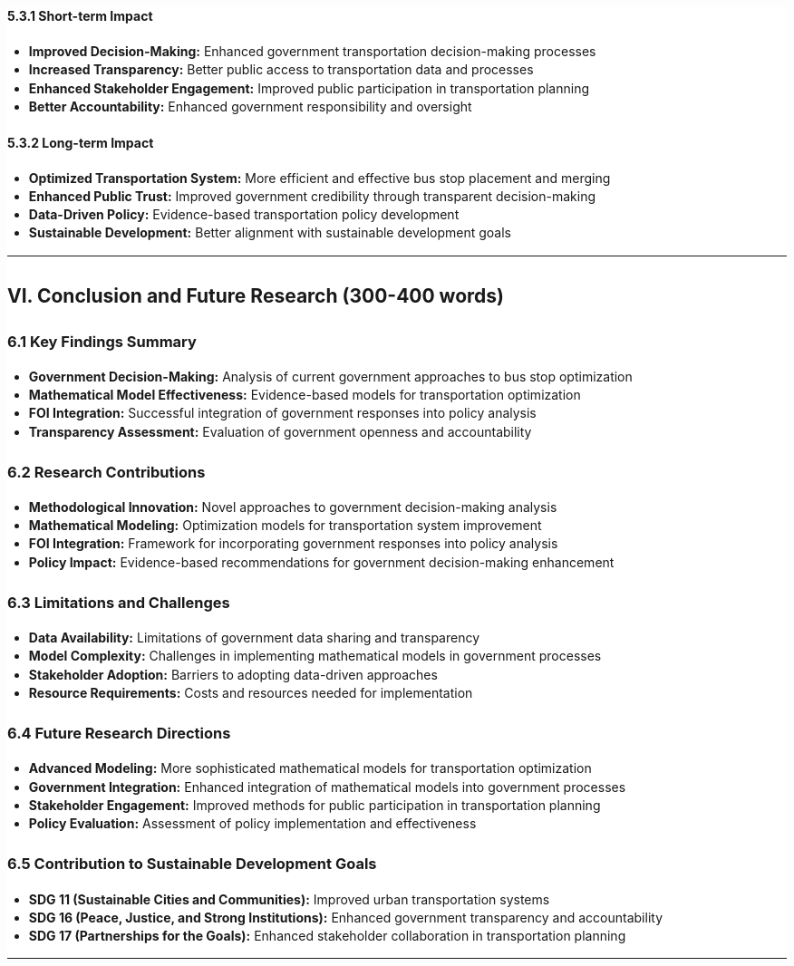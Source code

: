 #### 5.3.1 Short-term Impact
- **Improved Decision-Making:** Enhanced government transportation decision-making processes
- **Increased Transparency:** Better public access to transportation data and processes
- **Enhanced Stakeholder Engagement:** Improved public participation in transportation planning
- **Better Accountability:** Enhanced government responsibility and oversight

#### 5.3.2 Long-term Impact
- **Optimized Transportation System:** More efficient and effective bus stop placement and merging
- **Enhanced Public Trust:** Improved government credibility through transparent decision-making
- **Data-Driven Policy:** Evidence-based transportation policy development
- **Sustainable Development:** Better alignment with sustainable development goals

---

## VI. Conclusion and Future Research (300-400 words)

### 6.1 Key Findings Summary
- **Government Decision-Making:** Analysis of current government approaches to bus stop optimization
- **Mathematical Model Effectiveness:** Evidence-based models for transportation optimization
- **FOI Integration:** Successful integration of government responses into policy analysis
- **Transparency Assessment:** Evaluation of government openness and accountability

### 6.2 Research Contributions
- **Methodological Innovation:** Novel approaches to government decision-making analysis
- **Mathematical Modeling:** Optimization models for transportation system improvement
- **FOI Integration:** Framework for incorporating government responses into policy analysis
- **Policy Impact:** Evidence-based recommendations for government decision-making enhancement

### 6.3 Limitations and Challenges
- **Data Availability:** Limitations of government data sharing and transparency
- **Model Complexity:** Challenges in implementing mathematical models in government processes
- **Stakeholder Adoption:** Barriers to adopting data-driven approaches
- **Resource Requirements:** Costs and resources needed for implementation

### 6.4 Future Research Directions
- **Advanced Modeling:** More sophisticated mathematical models for transportation optimization
- **Government Integration:** Enhanced integration of mathematical models into government processes
- **Stakeholder Engagement:** Improved methods for public participation in transportation planning
- **Policy Evaluation:** Assessment of policy implementation and effectiveness

### 6.5 Contribution to Sustainable Development Goals
- **SDG 11 (Sustainable Cities and Communities):** Improved urban transportation systems
- **SDG 16 (Peace, Justice, and Strong Institutions):** Enhanced government transparency and accountability
- **SDG 17 (Partnerships for the Goals):** Enhanced stakeholder collaboration in transportation planning

---
